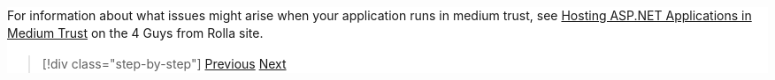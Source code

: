 For information about what issues might arise when your application runs in medium trust, see [Hosting ASP.NET Applications in Medium Trust](http://www.4guysfromrolla.com/articles/100307-1.aspx) on the 4 Guys from Rolla site.

>[!div class="step-by-step"]
[Previous](project-properties.md)
[Next](setting-folder-permissions.md)
